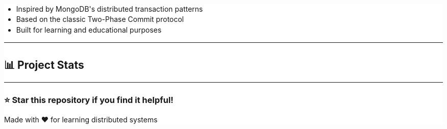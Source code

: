 - Inspired by MongoDB's distributed transaction patterns
- Based on the classic Two-Phase Commit protocol
- Built for learning and educational purposes

---

## 📊 Project Stats


---


### ⭐ Star this repository if you find it helpful!

Made with ❤️ for learning distributed systems

